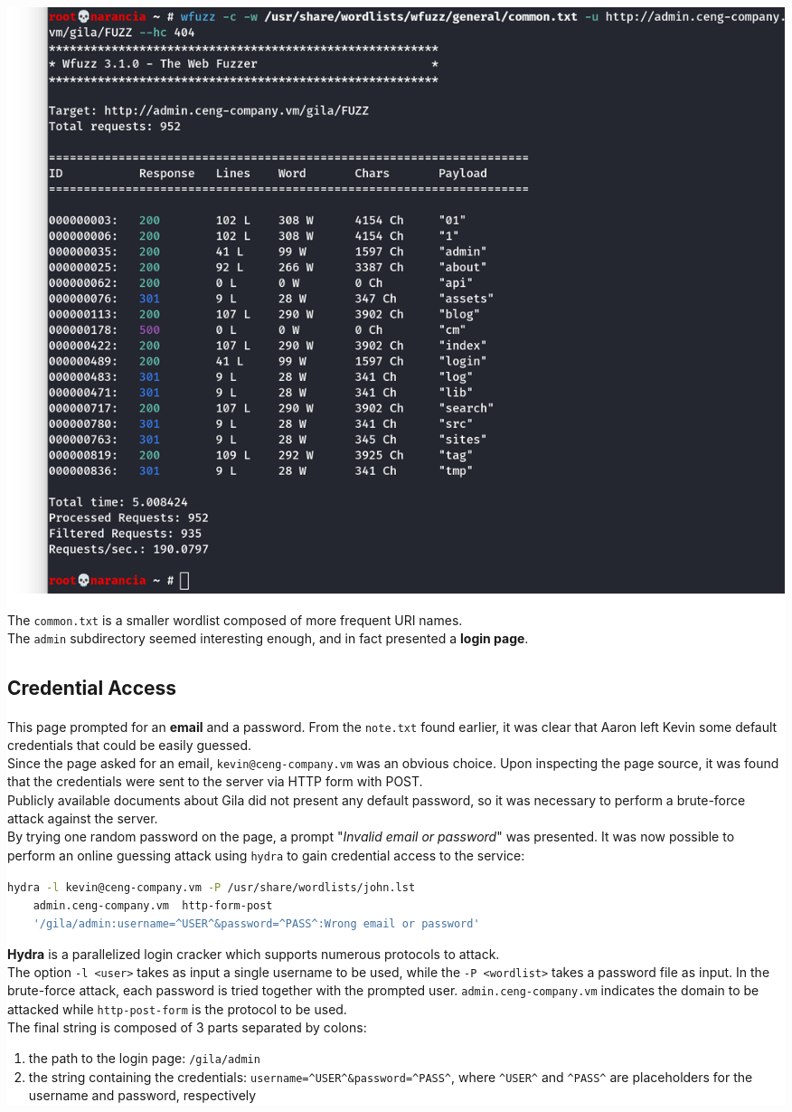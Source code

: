 ![Wfuzz](images/wfuzz.png)

The `common.txt` is a smaller wordlist composed of more frequent URI names.  
The `admin` subdirectory seemed interesting enough, and in fact presented a **login page**.

## Credential Access

This page prompted for an **email** and a password. From the `note.txt` found earlier, it was clear that Aaron left Kevin some default credentials that could be easily guessed.  
Since the page asked for an email, `kevin@ceng-company.vm` was an obvious choice. Upon inspecting the page source, it was found that the credentials were sent to the server via HTTP form with POST.  
Publicly available documents about Gila did not present any default password, so it was necessary to perform a brute-force attack against the server.  
By trying one random password on the page, a prompt "_Invalid email or password_" was presented. It was now possible to perform an online guessing attack using `hydra` to gain credential access to the service:
```bash
hydra -l kevin@ceng-company.vm -P /usr/share/wordlists/john.lst 
    admin.ceng-company.vm  http-form-post 
    '/gila/admin:username=^USER^&password=^PASS^:Wrong email or password'
```
**Hydra** is a parallelized login cracker which supports numerous protocols to attack.  
The option `-l <user>` takes as input a single username to be used, while the `-P <wordlist>` takes a password file as input. In the brute-force attack, each password is tried together with the prompted user. `admin.ceng-company.vm` indicates the domain to be attacked while `http-post-form` is the protocol to be used.  
The final string is composed of 3 parts separated by colons:
1. the path to the login page: `/gila/admin`
2. the string containing the credentials: `username=^USER^&password=^PASS^`, where `^USER^` and `^PASS^` are placeholders for the username and password, respectively